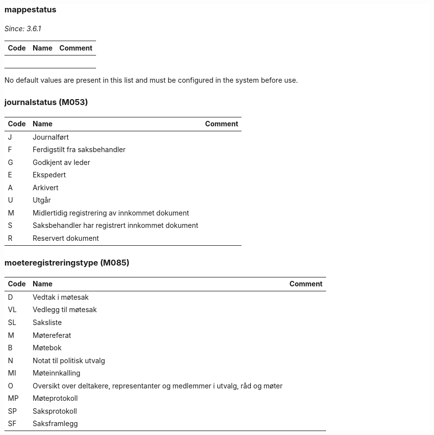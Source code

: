 ### mappestatus

_Since: 3.6.1_

| Code | Name | Comment |
|:-----|:-----|:--------|
|      |      | &nbsp;  |

No default values are present in this list and must be configured in the system before use.

### journalstatus (M053)

| Code | Name                                            | Comment |
|:-----|:------------------------------------------------|:--------|
| J    | Journalført                                     |         |
| F    | Ferdigstilt fra saksbehandler                   |         |
| G    | Godkjent av leder                               |         |
| E    | Ekspedert                                       |         |
| A    | Arkivert                                        |         |
| U    | Utgår                                           |         |
| M    | Midlertidig registrering av innkommet dokument  |         |
| S    | Saksbehandler har registrert innkommet dokument |         |
| R    | Reservert dokument                              | &nbsp;  |

### moeteregistreringstype (M085)

| Code | Name                                                                        | Comment |
|:-----|:----------------------------------------------------------------------------|:--------|
| D    | Vedtak i møtesak                                                            |         |
| VL   | Vedlegg til møtesak                                                         |         |
| SL   | Saksliste                                                                   |         |
| M    | Møtereferat                                                                 |         |
| B    | Møtebok                                                                     |         |
| N    | Notat til politisk utvalg                                                   |         |
| MI   | Møteinnkalling                                                              |         |
| O    | Oversikt over deltakere, representanter og medlemmer i utvalg, råd og møter |         |
| MP   | Møteprotokoll                                                               |         |
| SP   | Saksprotokoll                                                               |         |
| SF   | Saksframlegg                                                                | &nbsp;  |

